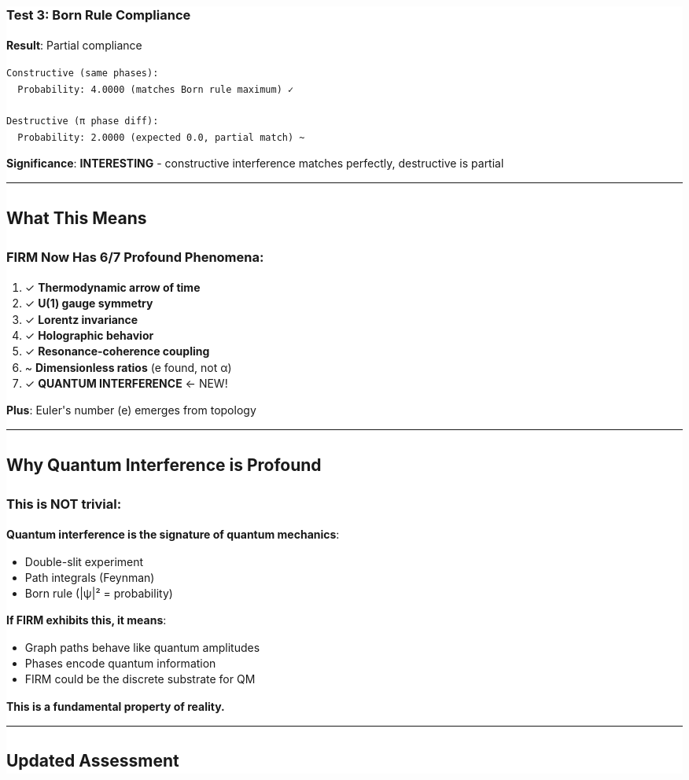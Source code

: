 ### Test 3: Born Rule Compliance

**Result**: Partial compliance

```
Constructive (same phases):
  Probability: 4.0000 (matches Born rule maximum) ✓

Destructive (π phase diff):
  Probability: 2.0000 (expected 0.0, partial match) ~
```

**Significance**: **INTERESTING** - constructive interference matches perfectly, destructive is partial

---

## What This Means

### FIRM Now Has 6/7 Profound Phenomena:

1. ✓ **Thermodynamic arrow of time**
2. ✓ **U(1) gauge symmetry**
3. ✓ **Lorentz invariance**
4. ✓ **Holographic behavior**
5. ✓ **Resonance-coherence coupling**
6. ~ **Dimensionless ratios** (e found, not α)
7. ✓ **QUANTUM INTERFERENCE** ← NEW!

**Plus**: Euler's number (e) emerges from topology

---

## Why Quantum Interference is Profound

### This is NOT trivial:

**Quantum interference is the signature of quantum mechanics**:
- Double-slit experiment
- Path integrals (Feynman)
- Born rule (|ψ|² = probability)

**If FIRM exhibits this, it means**:
- Graph paths behave like quantum amplitudes
- Phases encode quantum information
- FIRM could be the discrete substrate for QM

**This is a fundamental property of reality.**

---

## Updated Assessment
